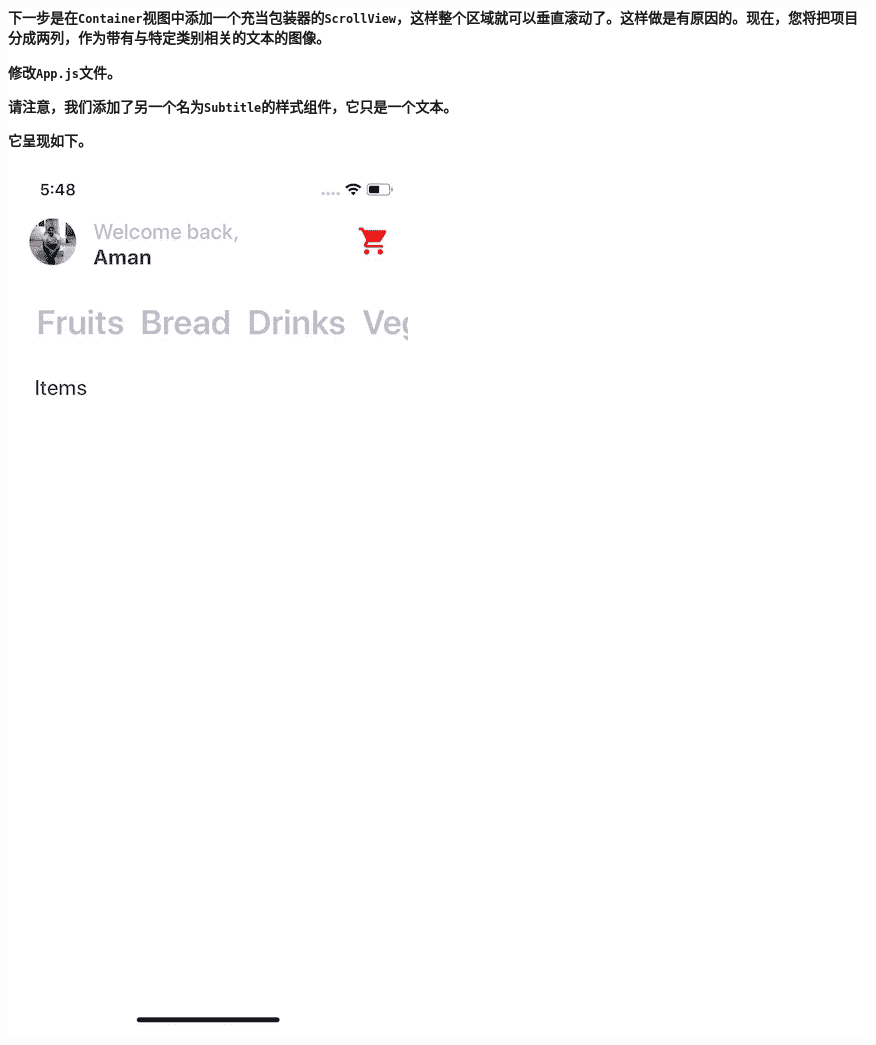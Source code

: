 **下一步是在`Container`视图中添加一个充当包装器的`ScrollView`，这样整个区域就可以垂直滚动了。这样做是有原因的。现在，您将把项目分成两列，作为带有与特定类别相关的文本的图像。**

**修改`App.js`文件。**

**请注意，我们添加了另一个名为`Subtitle`的样式组件，它只是一个文本。**

**它呈现如下。**

**![](img/758edaafad6a5d42df3688f906a50185.png)**
